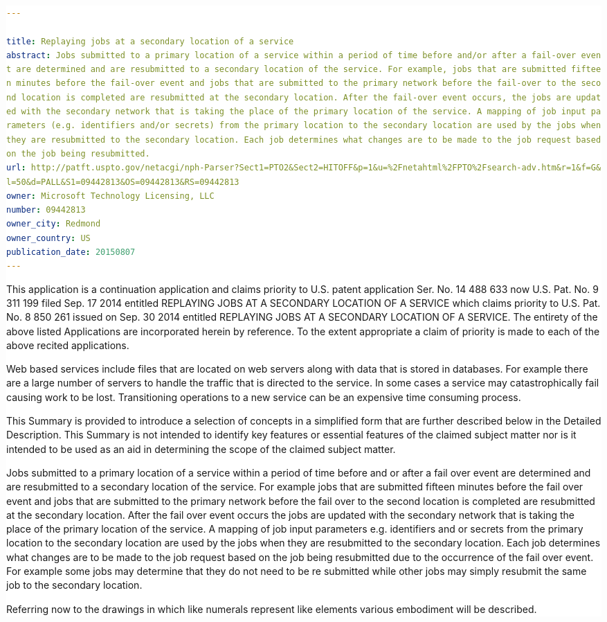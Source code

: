 ```yaml
---

title: Replaying jobs at a secondary location of a service
abstract: Jobs submitted to a primary location of a service within a period of time before and/or after a fail-over event are determined and are resubmitted to a secondary location of the service. For example, jobs that are submitted fifteen minutes before the fail-over event and jobs that are submitted to the primary network before the fail-over to the second location is completed are resubmitted at the secondary location. After the fail-over event occurs, the jobs are updated with the secondary network that is taking the place of the primary location of the service. A mapping of job input parameters (e.g. identifiers and/or secrets) from the primary location to the secondary location are used by the jobs when they are resubmitted to the secondary location. Each job determines what changes are to be made to the job request based on the job being resubmitted.
url: http://patft.uspto.gov/netacgi/nph-Parser?Sect1=PTO2&Sect2=HITOFF&p=1&u=%2Fnetahtml%2FPTO%2Fsearch-adv.htm&r=1&f=G&l=50&d=PALL&S1=09442813&OS=09442813&RS=09442813
owner: Microsoft Technology Licensing, LLC
number: 09442813
owner_city: Redmond
owner_country: US
publication_date: 20150807
---
```

This application is a continuation application and claims priority to U.S. patent application Ser. No. 14 488 633 now U.S. Pat. No. 9 311 199 filed Sep. 17 2014 entitled REPLAYING JOBS AT A SECONDARY LOCATION OF A SERVICE which claims priority to U.S. Pat. No. 8 850 261 issued on Sep. 30 2014 entitled REPLAYING JOBS AT A SECONDARY LOCATION OF A SERVICE. The entirety of the above listed Applications are incorporated herein by reference. To the extent appropriate a claim of priority is made to each of the above recited applications.

Web based services include files that are located on web servers along with data that is stored in databases. For example there are a large number of servers to handle the traffic that is directed to the service. In some cases a service may catastrophically fail causing work to be lost. Transitioning operations to a new service can be an expensive time consuming process.

This Summary is provided to introduce a selection of concepts in a simplified form that are further described below in the Detailed Description. This Summary is not intended to identify key features or essential features of the claimed subject matter nor is it intended to be used as an aid in determining the scope of the claimed subject matter.

Jobs submitted to a primary location of a service within a period of time before and or after a fail over event are determined and are resubmitted to a secondary location of the service. For example jobs that are submitted fifteen minutes before the fail over event and jobs that are submitted to the primary network before the fail over to the second location is completed are resubmitted at the secondary location. After the fail over event occurs the jobs are updated with the secondary network that is taking the place of the primary location of the service. A mapping of job input parameters e.g. identifiers and or secrets from the primary location to the secondary location are used by the jobs when they are resubmitted to the secondary location. Each job determines what changes are to be made to the job request based on the job being resubmitted due to the occurrence of the fail over event. For example some jobs may determine that they do not need to be re submitted while other jobs may simply resubmit the same job to the secondary location.

Referring now to the drawings in which like numerals represent like elements various embodiment will be described.
